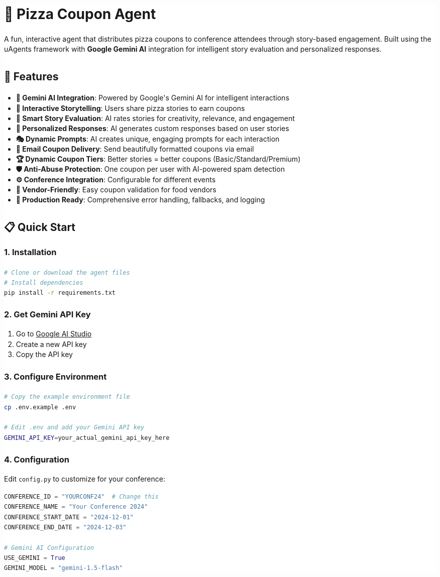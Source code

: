 # 🍕 Pizza Coupon Agent

A fun, interactive agent that distributes pizza coupons to conference attendees through story-based engagement. Built using the uAgents framework with **Google Gemini AI** integration for intelligent story evaluation and personalized responses.

## 🚀 Features

- **🤖 Gemini AI Integration**: Powered by Google's Gemini AI for intelligent interactions
- **📖 Interactive Storytelling**: Users share pizza stories to earn coupons
- **🎯 Smart Story Evaluation**: AI rates stories for creativity, relevance, and engagement
- **💬 Personalized Responses**: AI generates custom responses based on user stories
- **🎭 Dynamic Prompts**: AI creates unique, engaging prompts for each interaction
- **📧 Email Coupon Delivery**: Send beautifully formatted coupons via email
- **🏆 Dynamic Coupon Tiers**: Better stories = better coupons (Basic/Standard/Premium)
- **🛡️ Anti-Abuse Protection**: One coupon per user with AI-powered spam detection
- **⚙️ Conference Integration**: Configurable for different events
- **🏪 Vendor-Friendly**: Easy coupon validation for food vendors
- **🚀 Production Ready**: Comprehensive error handling, fallbacks, and logging

## 📋 Quick Start

### 1. Installation

```bash
# Clone or download the agent files
# Install dependencies
pip install -r requirements.txt
```

### 2. Get Gemini API Key

1. Go to [Google AI Studio](https://aistudio.google.com/app/apikey)
2. Create a new API key
3. Copy the API key

### 3. Configure Environment

```bash
# Copy the example environment file
cp .env.example .env

# Edit .env and add your Gemini API key
GEMINI_API_KEY=your_actual_gemini_api_key_here
```

### 4. Configuration

Edit `config.py` to customize for your conference:

```python
CONFERENCE_ID = "YOURCONF24"  # Change this
CONFERENCE_NAME = "Your Conference 2024"
CONFERENCE_START_DATE = "2024-12-01"
CONFERENCE_END_DATE = "2024-12-03"

# Gemini AI Configuration
USE_GEMINI = True
GEMINI_MODEL = "gemini-1.5-flash"
```
